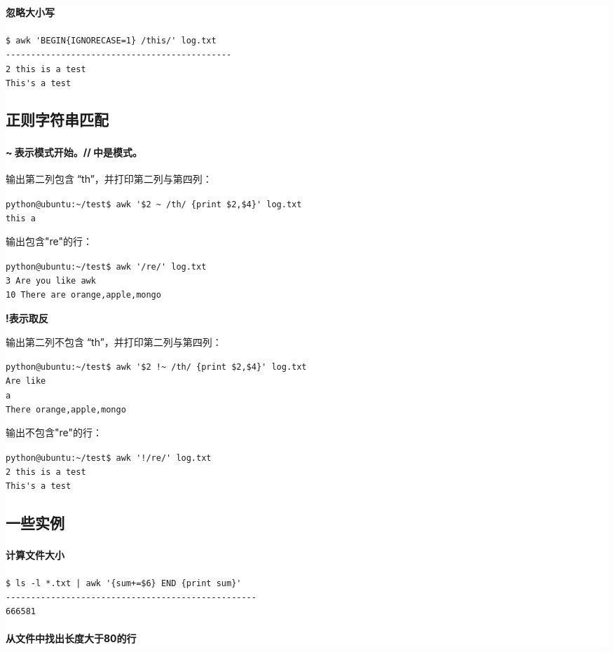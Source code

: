 #### 忽略大小写

```txt
$ awk 'BEGIN{IGNORECASE=1} /this/' log.txt
---------------------------------------------
2 this is a test
This's a test
```

## 正则字符串匹配
#### ~ 表示模式开始。// 中是模式。

输出第二列包含 “th”，并打印第二列与第四列：

```txt
python@ubuntu:~/test$ awk '$2 ~ /th/ {print $2,$4}' log.txt
this a
```

输出包含"re"的行：

```txt
python@ubuntu:~/test$ awk '/re/' log.txt
3 Are you like awk
10 There are orange,apple,mongo
```

**!表示取反**

输出第二列不包含 “th”，并打印第二列与第四列：

```txt
python@ubuntu:~/test$ awk '$2 !~ /th/ {print $2,$4}' log.txt
Are like
a 
There orange,apple,mongo
```

输出不包含"re"的行：

```txt
python@ubuntu:~/test$ awk '!/re/' log.txt
2 this is a test
This's a test
```

## 一些实例
#### 计算文件大小

```txt
$ ls -l *.txt | awk '{sum+=$6} END {print sum}'
--------------------------------------------------
666581
```

#### 从文件中找出长度大于80的行
